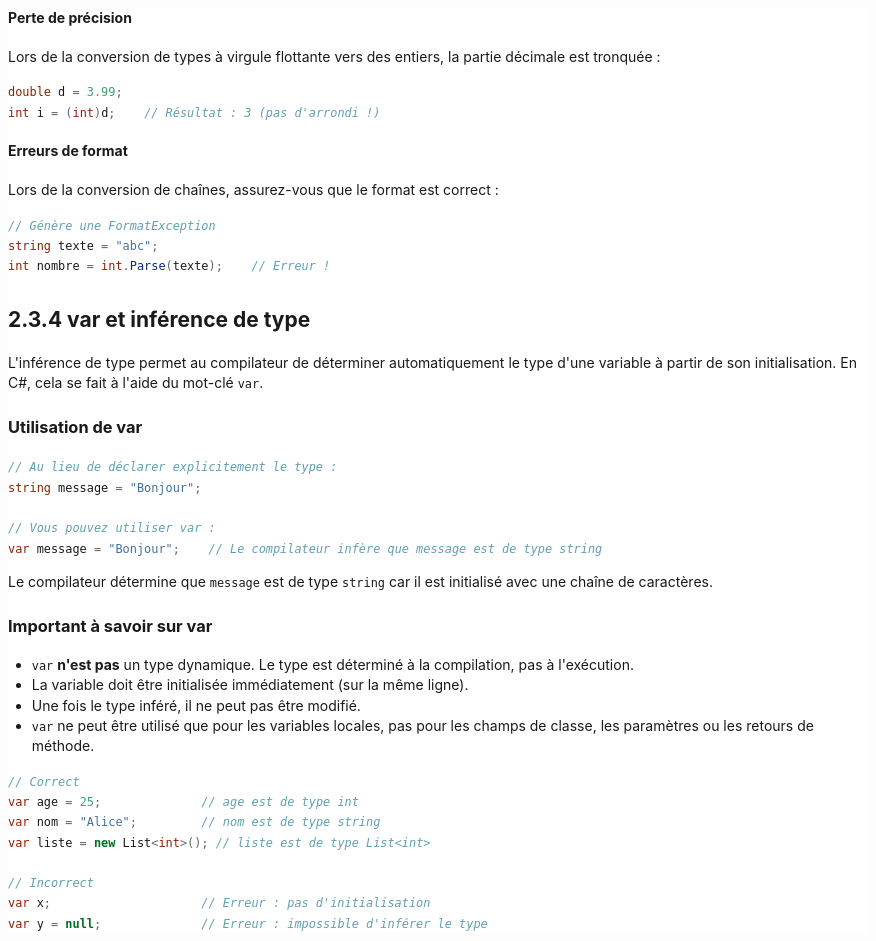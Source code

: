 #### Perte de précision

Lors de la conversion de types à virgule flottante vers des entiers, la partie décimale est tronquée :

```csharp
double d = 3.99;
int i = (int)d;    // Résultat : 3 (pas d'arrondi !)
```

#### Erreurs de format

Lors de la conversion de chaînes, assurez-vous que le format est correct :

```csharp
// Génère une FormatException
string texte = "abc";
int nombre = int.Parse(texte);    // Erreur !
```

## 2.3.4 var et inférence de type

L'inférence de type permet au compilateur de déterminer automatiquement le type d'une variable à partir de son initialisation. En C#, cela se fait à l'aide du mot-clé `var`.

### Utilisation de var

```csharp
// Au lieu de déclarer explicitement le type :
string message = "Bonjour";

// Vous pouvez utiliser var :
var message = "Bonjour";    // Le compilateur infère que message est de type string
```

Le compilateur détermine que `message` est de type `string` car il est initialisé avec une chaîne de caractères.

### Important à savoir sur var

- `var` **n'est pas** un type dynamique. Le type est déterminé à la compilation, pas à l'exécution.
- La variable doit être initialisée immédiatement (sur la même ligne).
- Une fois le type inféré, il ne peut pas être modifié.
- `var` ne peut être utilisé que pour les variables locales, pas pour les champs de classe, les paramètres ou les retours de méthode.

```csharp
// Correct
var age = 25;              // age est de type int
var nom = "Alice";         // nom est de type string
var liste = new List<int>(); // liste est de type List<int>

// Incorrect
var x;                     // Erreur : pas d'initialisation
var y = null;              // Erreur : impossible d'inférer le type
```
